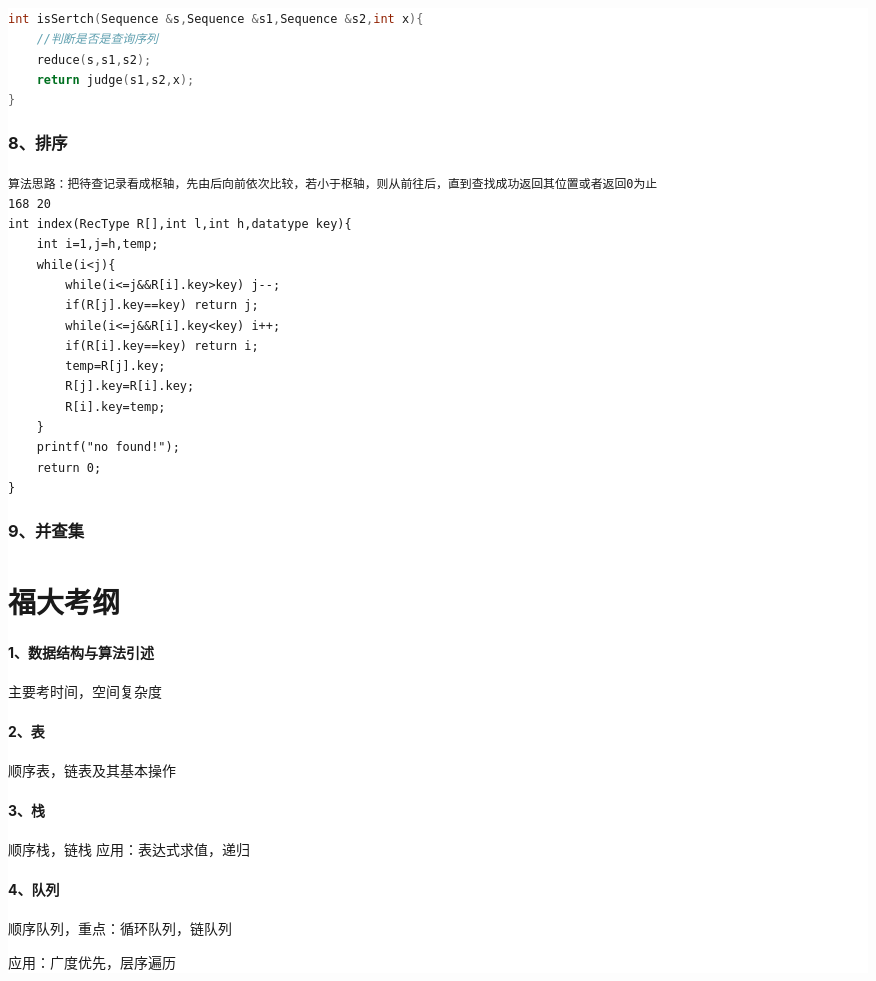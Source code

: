 ```c++
int isSertch(Sequence &s,Sequence &s1,Sequence &s2,int x){
    //判断是否是查询序列
    reduce(s,s1,s2);
    return judge(s1,s2,x);
}
```



### 8、排序

```
算法思路：把待查记录看成枢轴，先由后向前依次比较，若小于枢轴，则从前往后，直到查找成功返回其位置或者返回0为止
168 20
int index(RecType R[],int l,int h,datatype key){
    int i=1,j=h,temp;
    while(i<j){
        while(i<=j&&R[i].key>key) j--;
        if(R[j].key==key) return j;
        while(i<=j&&R[i].key<key) i++;
        if(R[i].key==key) return i;
        temp=R[j].key;
        R[j].key=R[i].key;
        R[i].key=temp;
    } 
    printf("no found!");
    return 0;
}
```



### 9、并查集

# 福大考纲

#### 1、数据结构与算法引述

主要考时间，空间复杂度

#### 2、表

顺序表，链表及其基本操作

#### 3、栈

顺序栈，链栈 应用：表达式求值，递归

#### 4、队列

顺序队列，重点：循环队列，链队列

应用：广度优先，层序遍历
